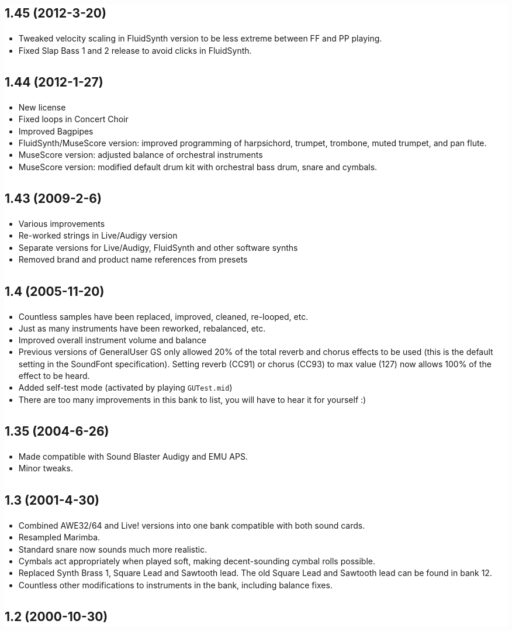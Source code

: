 ## 1.45 (2012-3-20)

* Tweaked velocity scaling in FluidSynth version to be less extreme between FF and PP playing.
* Fixed Slap Bass 1 and 2 release to avoid clicks in FluidSynth.

## 1.44 (2012-1-27)

* New license
* Fixed loops in Concert Choir
* Improved Bagpipes
* FluidSynth/MuseScore version: improved programming of harpsichord, trumpet, trombone, muted trumpet, and pan flute.
* MuseScore version: adjusted balance of orchestral instruments
* MuseScore version: modified default drum kit with orchestral bass drum, snare and cymbals.

## 1.43 (2009-2-6)

* Various improvements
* Re-worked strings in Live/Audigy version
* Separate versions for Live/Audigy, FluidSynth and other software synths
* Removed brand and product name references from presets

## 1.4 (2005-11-20)

* Countless samples have been replaced, improved, cleaned, re-looped, etc.
* Just as many instruments have been reworked, rebalanced, etc.
* Improved overall instrument volume and balance
* Previous versions of GeneralUser GS only allowed 20% of the total reverb and chorus effects to be used (this is the default setting in the SoundFont specification).  Setting reverb (CC91) or chorus (CC93) to max value (127) now allows 100% of the effect to be heard.
* Added self-test mode (activated by playing `GUTest.mid`)
* There are too many improvements in this bank to list, you will have to hear it for yourself :)

## 1.35 (2004-6-26)

* Made compatible with Sound Blaster Audigy and EMU APS.
* Minor tweaks.

## 1.3 (2001-4-30)

* Combined AWE32/64 and Live! versions into one bank compatible with both sound cards.
* Resampled Marimba.
* Standard snare now sounds much more realistic.
* Cymbals act appropriately when played soft, making decent-sounding cymbal rolls possible.
* Replaced Synth Brass 1, Square Lead and Sawtooth lead.  The old Square Lead and Sawtooth lead can be found in bank 12.
* Countless other modifications to instruments in the bank, including balance fixes.

## 1.2 (2000-10-30)

